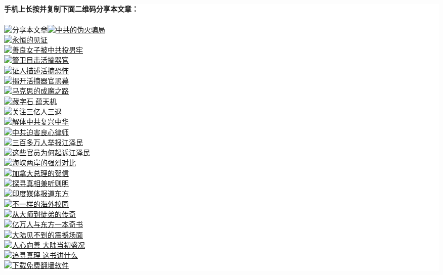 <strong>手机上长按并复制下面二维码分享本文章：</strong><br><br><img src="https://chart.apis.google.com/chart?cht=qr&chs=240x240&choe=UTF-8&chld=M|2&chl=https://github.com/tdqfzt3033/djy/blob/master/gb/15/3/11/n4384629.md%231" title="分享本文章"></td><td VALIGN=TOP><a href="https://github.com/tdqfzt3033/djy/blob/master/gb/16/1/21/n4622075.md?dfh#1" target="_blank"><img src="https://raw.githubusercontent.com/tdqfzt3033/djy/master/gb/300/wei-f1.jpg" title="中共的伪火骗局"  alt="中共的伪火骗局"></a><br><a href="https://github.com/tdqfzt3033/www/blob/master/README.md?dfh#9" target="_blank"><img src="https://raw.githubusercontent.com/tdqfzt3033/djy/master/gb/300/yong-h.jpg" title="永恒的见证"  alt="永恒的见证"></a><br><a href="https://github.com/tdqfzt3033/djy/blob/master/gb/13/9/29/n3974789.md?dfh#1" target="_blank"><img src="https://raw.githubusercontent.com/tdqfzt3033/djy/master/gb/300/shang-lnz.jpg" title="善良女子被中共投男牢"  alt="善良女子被中共投男牢"></a><br><a href="https://github.com/tdqfzt3033/djy/blob/master/gb/16/3/16/n4663449.md?dfh#1" target="_blank"><img src="https://raw.githubusercontent.com/tdqfzt3033/djy/master/gb/300/huo-z3.jpg" title="警卫目击活摘器官"  alt="警卫目击活摘器官"></a><br><a href="https://github.com/tdqfzt3033/djy/blob/master/gb/16/8/7/n8177641.md?dfh#1" target="_blank"><img src="https://raw.githubusercontent.com/tdqfzt3033/djy/master/gb/300/huo-z4.jpg" title="证人描述活摘恐怖"  alt="证人描述活摘恐怖"></a><br><a href="https://github.com/tdqfzt3033/djy/blob/master/gb/10/4/19/n2881569.md?dfh#1" target="_blank"><img src="https://raw.githubusercontent.com/tdqfzt3033/djy/master/gb/300/huo-z1.jpg" title="揭开活摘器官黑幕"  alt="揭开活摘器官黑幕"></a><br><a href="https://github.com/tdqfzt3033/djy/blob/master/gb/10/11/7/n3077476.md?dfh#1" target="_blank"><img src="https://raw.githubusercontent.com/tdqfzt3033/djy/master/gb/300/ma-ks.jpg" title="马克思的成魔之路"  alt="马克思的成魔之路"></a><br><a href="https://github.com/tdqfzt3033/djy/blob/master/gb/14/6/9/n4173977.md?dfh#1" target="_blank"><img src="https://raw.githubusercontent.com/tdqfzt3033/djy/master/gb/300/chang-zs.jpg" title="藏字石 蕴天机"  alt="藏字石 蕴天机"></a><br><a href="https://github.com/tdqfzt3033/djy/blob/master/gb/18/5/10/n10381511.md?dfh#1" target="_blank"><img src="https://raw.githubusercontent.com/tdqfzt3033/djy/master/gb/300/st1.jpg" title="关注三亿人三退"  alt="关注三亿人三退"></a><br><a href="https://github.com/tdqfzt3033/djy/blob/master/gb/18/3/21/n10237682.md?dfh#1" target="_blank"><img src="https://raw.githubusercontent.com/tdqfzt3033/djy/master/gb/300/jie-t.jpg" title="解体中共复兴中华"  alt="解体中共复兴中华"></a><br><a href="https://github.com/tdqfzt3033/djy/blob/master/gb/9/2/9/n2422991.md?dfh#1" target="_blank"><img src="https://raw.githubusercontent.com/tdqfzt3033/djy/master/gb/300/gao-zs.jpg" title="中共迫害良心律师"  alt="中共迫害良心律师"></a><br><a href="https://github.com/tdqfzt3033/djy/blob/master/gb/18/12/9/n10900044.md?dfh#1" target="_blank"><img src="https://raw.githubusercontent.com/tdqfzt3033/djy/master/gb/300/sj1.jpg" title="三百多万人举报江泽民"  alt="三百多万人举报江泽民"></a><br><a href="https://github.com/tdqfzt3033/djy/blob/master/gb/18/8/28/n10672014.md?dfh#1" target="_blank"><img src="https://raw.githubusercontent.com/tdqfzt3033/djy/master/gb/300/sj2.jpg" title="这些官员为何起诉江泽民"  alt="这些官员为何起诉江泽民"></a><br><a href="https://github.com/tdqfzt3033/djy/blob/master/gb/8/12/18/n2367165.md?dfh#1" target="_blank"><img src="https://raw.githubusercontent.com/tdqfzt3033/djy/master/gb/300/liangan.jpg" title="海峡两岸的强烈对比"  alt="海峡两岸的强烈对比"></a><br><a href="https://github.com/tdqfzt3033/djy/blob/master/gb/15/12/10/n4593139.md?dfh#1" target="_blank"><img src="https://raw.githubusercontent.com/tdqfzt3033/djy/master/gb/300/jia-ndzl.jpg" title="加拿大总理的贺信"  alt="加拿大总理的贺信"></a><br><a href="https://github.com/tdqfzt3033/djy/blob/master/gb/11/6/17/n3289382.md?dfh#1" target="_blank"><img src="https://raw.githubusercontent.com/tdqfzt3033/djy/master/gb/300/xiao-wd.jpg" title="探寻真相兼听则明"  alt="探寻真相兼听则明"></a><br><a href="https://github.com/tdqfzt3033/djy/blob/master/gb/18/10/27/n10812623.md?dfh#1" target="_blank"><img src="https://raw.githubusercontent.com/tdqfzt3033/djy/master/gb/300/yindu.jpg" title="印度媒体报道东方"  alt="印度媒体报道东方"></a><br><a href="https://github.com/tdqfzt3033/djy/blob/master/gb/18/6/9/n10469652.md?dfh#1" target="_blank"><img src="https://raw.githubusercontent.com/tdqfzt3033/djy/master/gb/300/xie-j.jpg" title="不一样的海外校园"  alt="不一样的海外校园"></a><br><a href="https://github.com/tdqfzt3033/djy/blob/master/gb/7/4/5/n1669415.md?dfh#1" target="_blank"><img src="https://raw.githubusercontent.com/tdqfzt3033/djy/master/gb/300/li-up.jpg" title="从大师到徒弟的传奇"  alt="从大师到徒弟的传奇"></a><br><a href="https://github.com/tdqfzt3033/djy/blob/master/gb/17/5/26/n9191512.md?dfh#1" target="_blank"><img src="https://raw.githubusercontent.com/tdqfzt3033/djy/master/gb/300/zfl2.jpg" title="亿万人与东方一本奇书"  alt="亿万人与东方一本奇书"></a><br><a href="https://github.com/tdqfzt3033/djy/blob/master/gb/13/11/27/n4020290.md?dfh#1" target="_blank"><img src="https://raw.githubusercontent.com/tdqfzt3033/djy/master/gb/300/zhen-h.jpg" title="大陆见不到的震撼场面"  alt="大陆见不到的震撼场面"></a><br><a href="https://github.com/tdqfzt3033/djy/blob/master/gb/15/7/17/n4482910.md?dfh#1" target="_blank"><img src="https://raw.githubusercontent.com/tdqfzt3033/djy/master/gb/300/dalu-sk.jpg" title="人心向善 大陆当初盛况"  alt="人心向善 大陆当初盛况"></a><br><a href="https://github.com/tdqfzt3033/djy/blob/master/gb/19/1/5/n10955468.md?dfh#1" target="_blank"><img src="https://raw.githubusercontent.com/tdqfzt3033/djy/master/gb/300/zfl1.jpg" title="追寻真理 这书讲什么"  alt="追寻真理 这书讲什么"></a><br><a href="https://github.com/tdqfzt3033/www/blob/master/README.md?dfh#1" target="_blank"><img src="https://raw.githubusercontent.com/tdqfzt3033/djy/master/gb/300/fq1.jpg" title="下载免费翻墙软件"  alt="下载免费翻墙软件"></a><br></td></tr></table>
